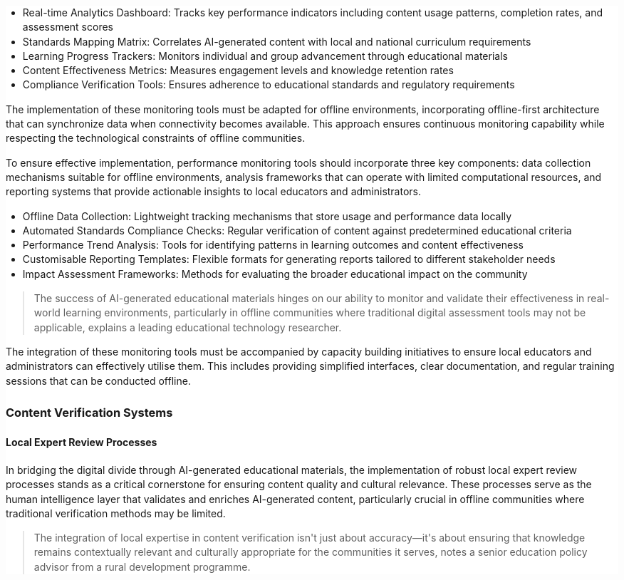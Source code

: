 - Real-time Analytics Dashboard: Tracks key performance indicators including content usage patterns, completion rates, and assessment scores
- Standards Mapping Matrix: Correlates AI-generated content with local and national curriculum requirements
- Learning Progress Trackers: Monitors individual and group advancement through educational materials
- Content Effectiveness Metrics: Measures engagement levels and knowledge retention rates
- Compliance Verification Tools: Ensures adherence to educational standards and regulatory requirements

The implementation of these monitoring tools must be adapted for offline environments, incorporating offline-first architecture that can synchronize data when connectivity becomes available. This approach ensures continuous monitoring capability while respecting the technological constraints of offline communities.

To ensure effective implementation, performance monitoring tools should incorporate three key components: data collection mechanisms suitable for offline environments, analysis frameworks that can operate with limited computational resources, and reporting systems that provide actionable insights to local educators and administrators.

- Offline Data Collection: Lightweight tracking mechanisms that store usage and performance data locally
- Automated Standards Compliance Checks: Regular verification of content against predetermined educational criteria
- Performance Trend Analysis: Tools for identifying patterns in learning outcomes and content effectiveness
- Customisable Reporting Templates: Flexible formats for generating reports tailored to different stakeholder needs
- Impact Assessment Frameworks: Methods for evaluating the broader educational impact on the community

> The success of AI-generated educational materials hinges on our ability to monitor and validate their effectiveness in real-world learning environments, particularly in offline communities where traditional digital assessment tools may not be applicable, explains a leading educational technology researcher.

The integration of these monitoring tools must be accompanied by capacity building initiatives to ensure local educators and administrators can effectively utilise them. This includes providing simplified interfaces, clear documentation, and regular training sessions that can be conducted offline.



### <a id="content-verification-systems"></a>Content Verification Systems

#### <a id="local-expert-review-processes"></a>Local Expert Review Processes

In bridging the digital divide through AI-generated educational materials, the implementation of robust local expert review processes stands as a critical cornerstone for ensuring content quality and cultural relevance. These processes serve as the human intelligence layer that validates and enriches AI-generated content, particularly crucial in offline communities where traditional verification methods may be limited.

> The integration of local expertise in content verification isn't just about accuracy—it's about ensuring that knowledge remains contextually relevant and culturally appropriate for the communities it serves, notes a senior education policy advisor from a rural development programme.
